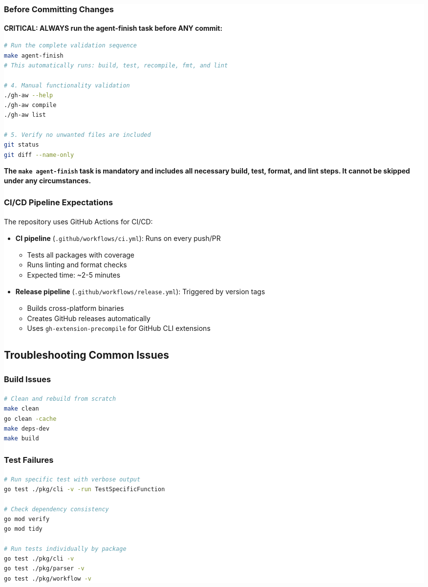 ### Before Committing Changes
**CRITICAL: ALWAYS run the agent-finish task before ANY commit:**

```bash
# Run the complete validation sequence
make agent-finish
# This automatically runs: build, test, recompile, fmt, and lint

# 4. Manual functionality validation
./gh-aw --help
./gh-aw compile
./gh-aw list

# 5. Verify no unwanted files are included
git status
git diff --name-only
```

**The `make agent-finish` task is mandatory and includes all necessary build, test, format, and lint steps. It cannot be skipped under any circumstances.**

### CI/CD Pipeline Expectations
The repository uses GitHub Actions for CI/CD:

- **CI pipeline** (`.github/workflows/ci.yml`): Runs on every push/PR
  - Tests all packages with coverage
  - Runs linting and format checks
  - Expected time: ~2-5 minutes

- **Release pipeline** (`.github/workflows/release.yml`): Triggered by version tags
  - Builds cross-platform binaries
  - Creates GitHub releases automatically
  - Uses `gh-extension-precompile` for GitHub CLI extensions

## Troubleshooting Common Issues

### Build Issues
```bash
# Clean and rebuild from scratch
make clean
go clean -cache
make deps-dev
make build
```

### Test Failures
```bash
# Run specific test with verbose output
go test ./pkg/cli -v -run TestSpecificFunction

# Check dependency consistency
go mod verify
go mod tidy

# Run tests individually by package
go test ./pkg/cli -v
go test ./pkg/parser -v  
go test ./pkg/workflow -v
```
